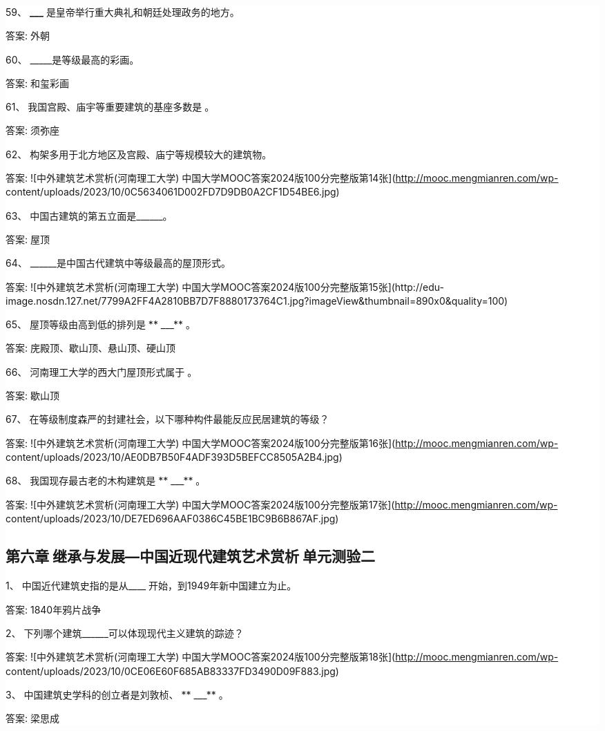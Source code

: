 59、 **___** 是皇帝举行重大典礼和朝廷处理政务的地方。

答案: 外朝

60、 _____是等级最高的彩画。

答案: 和玺彩画

61、 我国宫殿、庙宇等重要建筑的基座多数是 。

答案: 须弥座

62、 构架多用于北方地区及宫殿、庙宁等规模较大的建筑物。

答案: ![中外建筑艺术赏析\(河南理工大学\)
中国大学MOOC答案2024版100分完整版第14张](http://mooc.mengmianren.com/wp-
content/uploads/2023/10/0C5634061D002FD7D9DB0A2CF1D54BE6.jpg)

63、 中国古建筑的第五立面是______。

答案: 屋顶

64、 ______是中国古代建筑中等级最高的屋顶形式。

答案: ![中外建筑艺术赏析\(河南理工大学\)  中国大学MOOC答案2024版100分完整版第15张](http://edu-
image.nosdn.127.net/7799A2FF4A2810BB7D7F8880173764C1.jpg?imageView&thumbnail=890x0&quality=100)

65、 屋顶等级由高到低的排列是 ** ___** 。

答案: 庑殿顶、歇山顶、悬山顶、硬山顶

66、 河南理工大学的西大门屋顶形式属于 。

答案: 歇山顶

67、 在等级制度森严的封建社会，以下哪种构件最能反应民居建筑的等级？

答案: ![中外建筑艺术赏析\(河南理工大学\)
中国大学MOOC答案2024版100分完整版第16张](http://mooc.mengmianren.com/wp-
content/uploads/2023/10/AE0DB7B50F4ADF393D5BEFCC8505A2B4.jpg)

68、 我国现存最古老的木构建筑是 ** ___** 。

答案: ![中外建筑艺术赏析\(河南理工大学\)
中国大学MOOC答案2024版100分完整版第17张](http://mooc.mengmianren.com/wp-
content/uploads/2023/10/DE7ED696AAF0386C45BE1BC9B6B867AF.jpg)

## 第六章 继承与发展—中国近现代建筑艺术赏析 单元测验二

1、 中国近代建筑史指的是从____ 开始，到1949年新中国建立为止。

答案: 1840年鸦片战争

2、 下列哪个建筑______可以体现现代主义建筑的踪迹？

答案: ![中外建筑艺术赏析\(河南理工大学\)
中国大学MOOC答案2024版100分完整版第18张](http://mooc.mengmianren.com/wp-
content/uploads/2023/10/0CE06E60F685AB83337FD3490D09F883.jpg)

3、 中国建筑史学科的创立者是刘敦桢、 ** ___** 。

答案: 梁思成

